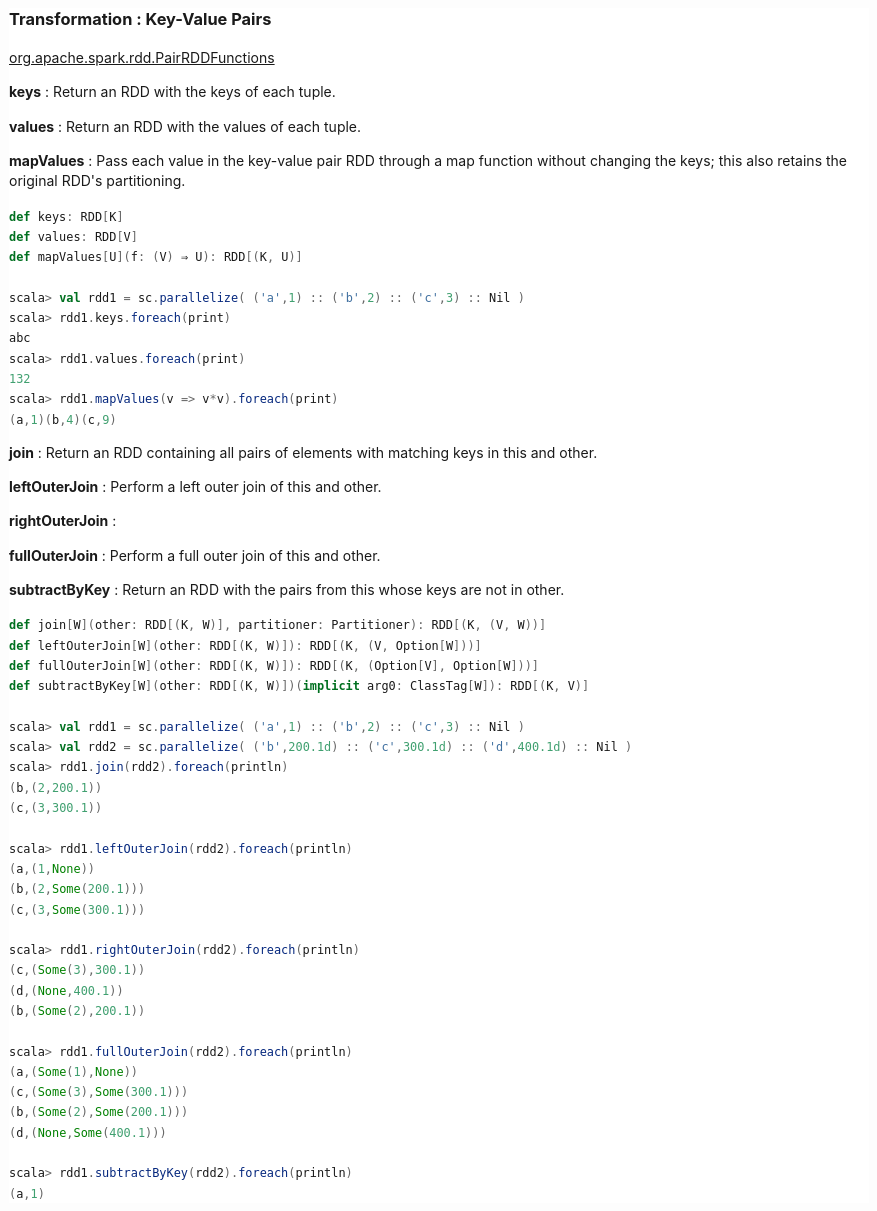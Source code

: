 ### Transformation : Key-Value Pairs

[org.apache.spark.rdd.PairRDDFunctions](https://spark.apache.org/docs/1.6.0/api/scala/index.html#org.apache.spark.rdd.PairRDDFunctions)

__keys__ : Return an RDD with the keys of each tuple.

__values__ : Return an RDD with the values of each tuple.

__mapValues__ : Pass each value in the key-value pair RDD through a map function without changing the keys; this also retains the original RDD's partitioning.

~~~scala
def keys: RDD[K]
def values: RDD[V]
def mapValues[U](f: (V) ⇒ U): RDD[(K, U)]

scala> val rdd1 = sc.parallelize( ('a',1) :: ('b',2) :: ('c',3) :: Nil )
scala> rdd1.keys.foreach(print)
abc
scala> rdd1.values.foreach(print)
132
scala> rdd1.mapValues(v => v*v).foreach(print)
(a,1)(b,4)(c,9)
~~~

__join__ : Return an RDD containing all pairs of elements with matching keys in this and other.

__leftOuterJoin__ : Perform a left outer join of this and other.

__rightOuterJoin__ : 

__fullOuterJoin__ : Perform a full outer join of this and other.

__subtractByKey__ : Return an RDD with the pairs from this whose keys are not in other.

~~~scala
def join[W](other: RDD[(K, W)], partitioner: Partitioner): RDD[(K, (V, W))]
def leftOuterJoin[W](other: RDD[(K, W)]): RDD[(K, (V, Option[W]))]
def fullOuterJoin[W](other: RDD[(K, W)]): RDD[(K, (Option[V], Option[W]))]
def subtractByKey[W](other: RDD[(K, W)])(implicit arg0: ClassTag[W]): RDD[(K, V)]

scala> val rdd1 = sc.parallelize( ('a',1) :: ('b',2) :: ('c',3) :: Nil )
scala> val rdd2 = sc.parallelize( ('b',200.1d) :: ('c',300.1d) :: ('d',400.1d) :: Nil )
scala> rdd1.join(rdd2).foreach(println)
(b,(2,200.1))
(c,(3,300.1))

scala> rdd1.leftOuterJoin(rdd2).foreach(println)
(a,(1,None))
(b,(2,Some(200.1)))
(c,(3,Some(300.1)))

scala> rdd1.rightOuterJoin(rdd2).foreach(println)
(c,(Some(3),300.1))
(d,(None,400.1))
(b,(Some(2),200.1))

scala> rdd1.fullOuterJoin(rdd2).foreach(println)
(a,(Some(1),None))
(c,(Some(3),Some(300.1)))
(b,(Some(2),Some(200.1)))
(d,(None,Some(400.1)))

scala> rdd1.subtractByKey(rdd2).foreach(println)
(a,1)

~~~
